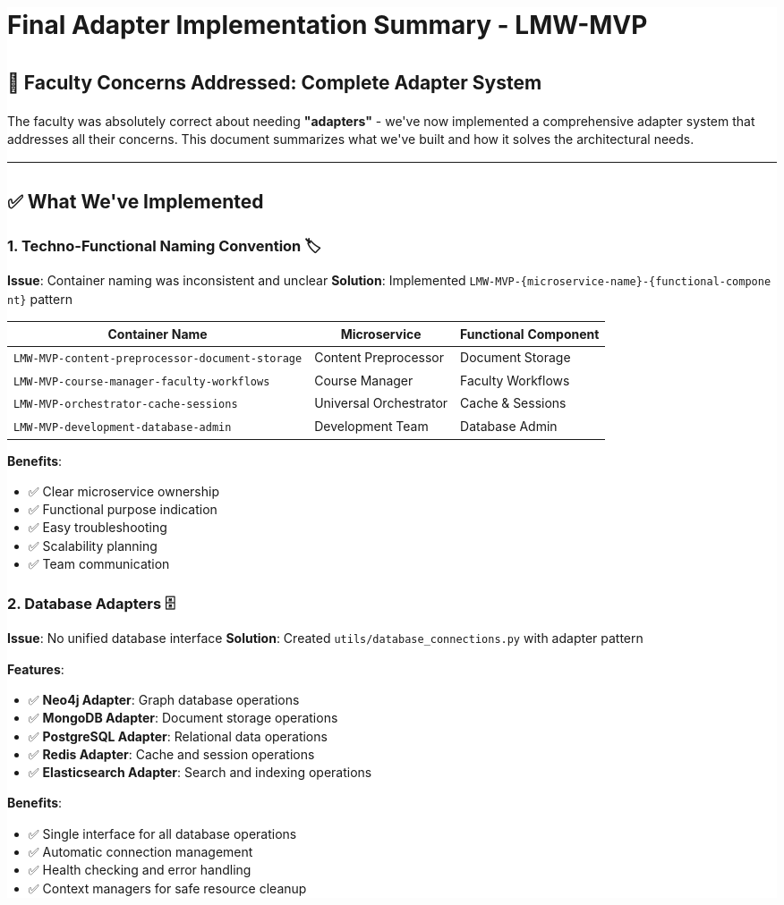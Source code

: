 # Final Adapter Implementation Summary - LMW-MVP

## 🎯 **Faculty Concerns Addressed: Complete Adapter System**

The faculty was absolutely correct about needing **"adapters"** - we've now implemented a comprehensive adapter system that addresses all their concerns. This document summarizes what we've built and how it solves the architectural needs.

---

## ✅ **What We've Implemented**

### **1. Techno-Functional Naming Convention** 🏷️
**Issue**: Container naming was inconsistent and unclear
**Solution**: Implemented `LMW-MVP-{microservice-name}-{functional-component}` pattern

| Container Name | Microservice | Functional Component |
|----------------|--------------|---------------------|
| `LMW-MVP-content-preprocessor-document-storage` | Content Preprocessor | Document Storage |
| `LMW-MVP-course-manager-faculty-workflows` | Course Manager | Faculty Workflows |
| `LMW-MVP-orchestrator-cache-sessions` | Universal Orchestrator | Cache & Sessions |
| `LMW-MVP-development-database-admin` | Development Team | Database Admin |

**Benefits**:
- ✅ Clear microservice ownership
- ✅ Functional purpose indication
- ✅ Easy troubleshooting
- ✅ Scalability planning
- ✅ Team communication

### **2. Database Adapters** 🗄️
**Issue**: No unified database interface
**Solution**: Created `utils/database_connections.py` with adapter pattern

**Features**:
- ✅ **Neo4j Adapter**: Graph database operations
- ✅ **MongoDB Adapter**: Document storage operations
- ✅ **PostgreSQL Adapter**: Relational data operations
- ✅ **Redis Adapter**: Cache and session operations
- ✅ **Elasticsearch Adapter**: Search and indexing operations

**Benefits**:
- ✅ Single interface for all database operations
- ✅ Automatic connection management
- ✅ Health checking and error handling
- ✅ Context managers for safe resource cleanup
